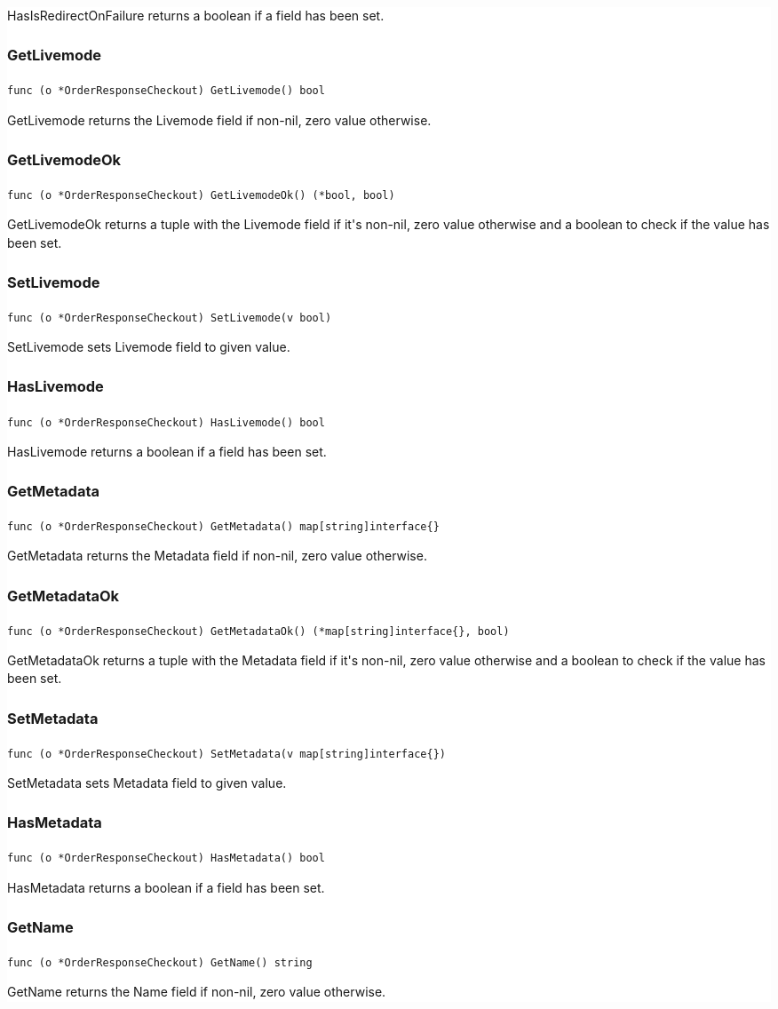 HasIsRedirectOnFailure returns a boolean if a field has been set.

### GetLivemode

`func (o *OrderResponseCheckout) GetLivemode() bool`

GetLivemode returns the Livemode field if non-nil, zero value otherwise.

### GetLivemodeOk

`func (o *OrderResponseCheckout) GetLivemodeOk() (*bool, bool)`

GetLivemodeOk returns a tuple with the Livemode field if it's non-nil, zero value otherwise
and a boolean to check if the value has been set.

### SetLivemode

`func (o *OrderResponseCheckout) SetLivemode(v bool)`

SetLivemode sets Livemode field to given value.

### HasLivemode

`func (o *OrderResponseCheckout) HasLivemode() bool`

HasLivemode returns a boolean if a field has been set.

### GetMetadata

`func (o *OrderResponseCheckout) GetMetadata() map[string]interface{}`

GetMetadata returns the Metadata field if non-nil, zero value otherwise.

### GetMetadataOk

`func (o *OrderResponseCheckout) GetMetadataOk() (*map[string]interface{}, bool)`

GetMetadataOk returns a tuple with the Metadata field if it's non-nil, zero value otherwise
and a boolean to check if the value has been set.

### SetMetadata

`func (o *OrderResponseCheckout) SetMetadata(v map[string]interface{})`

SetMetadata sets Metadata field to given value.

### HasMetadata

`func (o *OrderResponseCheckout) HasMetadata() bool`

HasMetadata returns a boolean if a field has been set.

### GetName

`func (o *OrderResponseCheckout) GetName() string`

GetName returns the Name field if non-nil, zero value otherwise.
